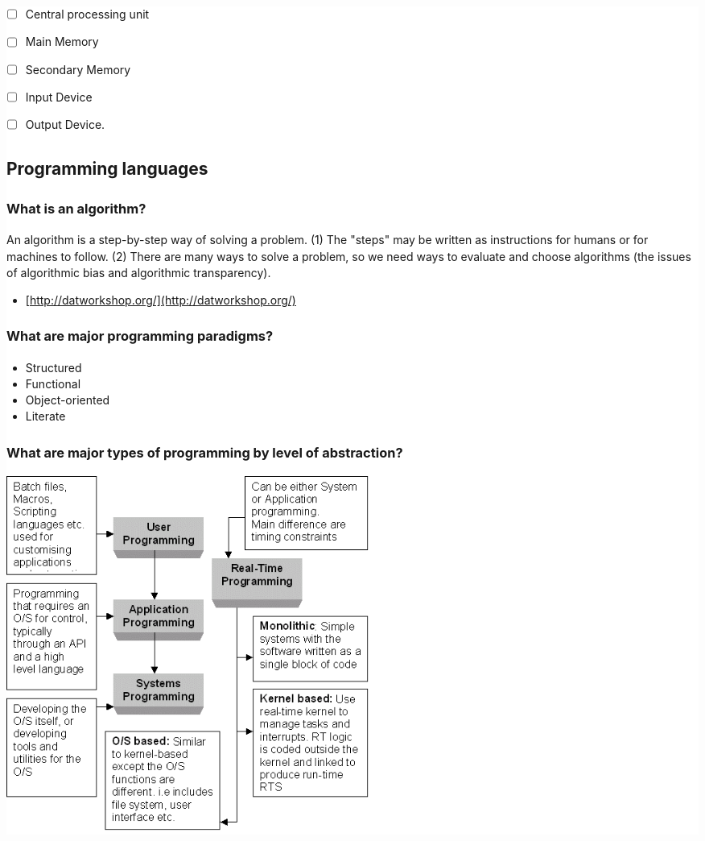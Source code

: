 - [ ] Central processing unit
- [ ] Main Memory
- [ ] Secondary Memory
- [ ] Input Device
- [ ] Output Device.




## Programming languages

### What is an algorithm?

An algorithm is a step-by-step way of solving a problem. (1) The "steps" may be written as instructions for humans or for machines to follow. (2) There are many ways to solve a problem, so we need ways to evaluate and choose algorithms (the issues of algorithmic bias and algorithmic transparency).

- [http://datworkshop.org/](http://datworkshop.org/)

### What are major programming paradigms?

- Structured
- Functional
- Object-oriented
- Literate

### What are major types of programming by level of abstraction?

<img src="../ILLOS/types-of-programming.gif" width=450px>
